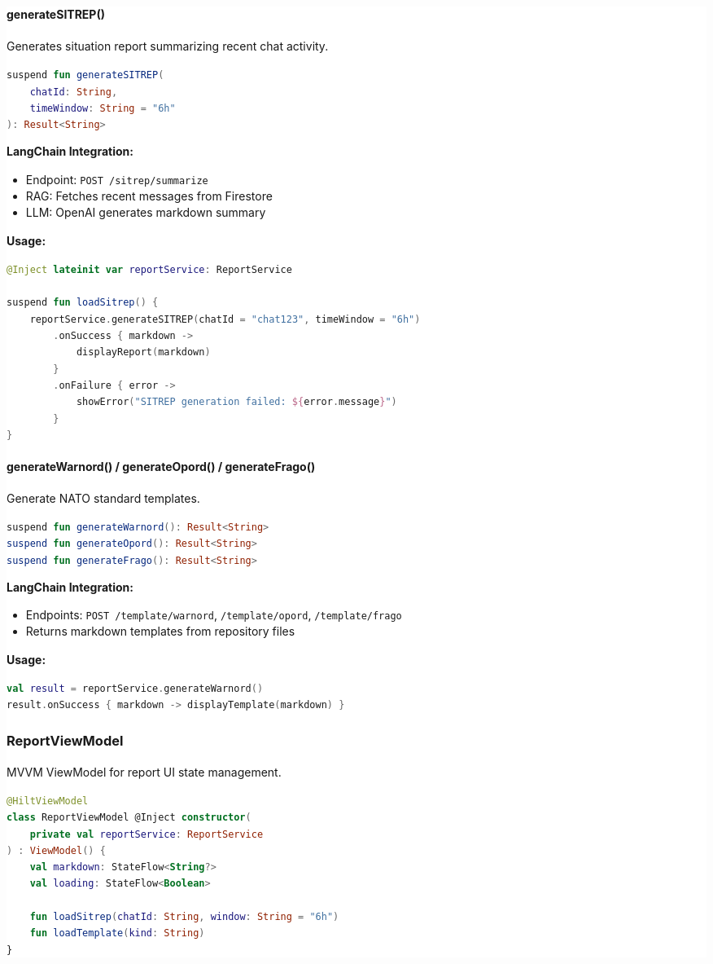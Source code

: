 #### generateSITREP()

Generates situation report summarizing recent chat activity.

```kotlin
suspend fun generateSITREP(
    chatId: String,
    timeWindow: String = "6h"
): Result<String>
```

**LangChain Integration:**
- Endpoint: `POST /sitrep/summarize`
- RAG: Fetches recent messages from Firestore
- LLM: OpenAI generates markdown summary

**Usage:**
```kotlin
@Inject lateinit var reportService: ReportService

suspend fun loadSitrep() {
    reportService.generateSITREP(chatId = "chat123", timeWindow = "6h")
        .onSuccess { markdown ->
            displayReport(markdown)
        }
        .onFailure { error ->
            showError("SITREP generation failed: ${error.message}")
        }
}
```

#### generateWarnord() / generateOpord() / generateFrago()

Generate NATO standard templates.

```kotlin
suspend fun generateWarnord(): Result<String>
suspend fun generateOpord(): Result<String>
suspend fun generateFrago(): Result<String>
```

**LangChain Integration:**
- Endpoints: `POST /template/warnord`, `/template/opord`, `/template/frago`
- Returns markdown templates from repository files

**Usage:**
```kotlin
val result = reportService.generateWarnord()
result.onSuccess { markdown -> displayTemplate(markdown) }
```

### ReportViewModel

MVVM ViewModel for report UI state management.

```kotlin
@HiltViewModel
class ReportViewModel @Inject constructor(
    private val reportService: ReportService
) : ViewModel() {
    val markdown: StateFlow<String?>
    val loading: StateFlow<Boolean>
    
    fun loadSitrep(chatId: String, window: String = "6h")
    fun loadTemplate(kind: String)
}
```
